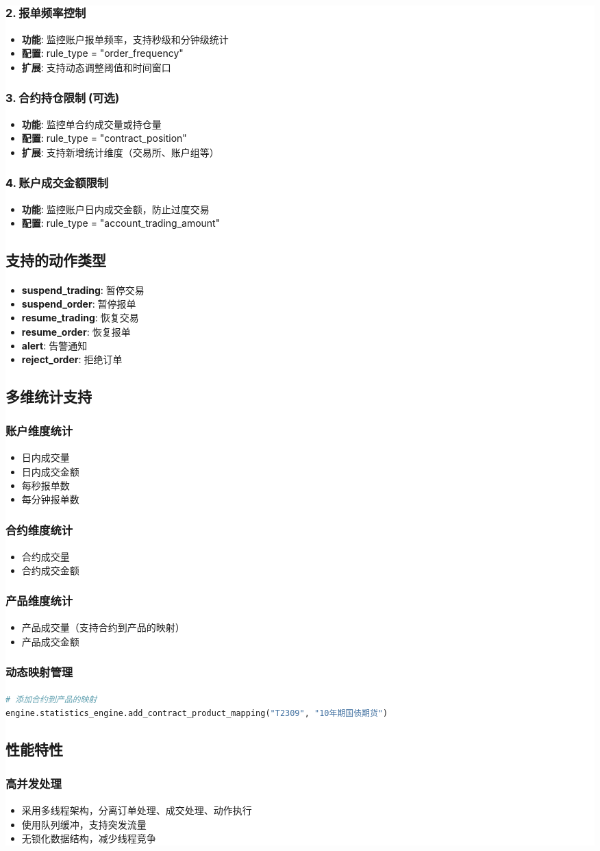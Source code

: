 ### 2. 报单频率控制
- **功能**: 监控账户报单频率，支持秒级和分钟级统计
- **配置**: rule_type = "order_frequency"
- **扩展**: 支持动态调整阈值和时间窗口

### 3. 合约持仓限制 (可选)
- **功能**: 监控单合约成交量或持仓量
- **配置**: rule_type = "contract_position"
- **扩展**: 支持新增统计维度（交易所、账户组等）

### 4. 账户成交金额限制
- **功能**: 监控账户日内成交金额，防止过度交易
- **配置**: rule_type = "account_trading_amount"

## 支持的动作类型

- **suspend_trading**: 暂停交易
- **suspend_order**: 暂停报单
- **resume_trading**: 恢复交易
- **resume_order**: 恢复报单
- **alert**: 告警通知
- **reject_order**: 拒绝订单

## 多维统计支持

### 账户维度统计
- 日内成交量
- 日内成交金额
- 每秒报单数
- 每分钟报单数

### 合约维度统计
- 合约成交量
- 合约成交金额

### 产品维度统计
- 产品成交量（支持合约到产品的映射）
- 产品成交金额

### 动态映射管理

```python
# 添加合约到产品的映射
engine.statistics_engine.add_contract_product_mapping("T2309", "10年期国债期货")
```

## 性能特性

### 高并发处理
- 采用多线程架构，分离订单处理、成交处理、动作执行
- 使用队列缓冲，支持突发流量
- 无锁化数据结构，减少线程竞争
